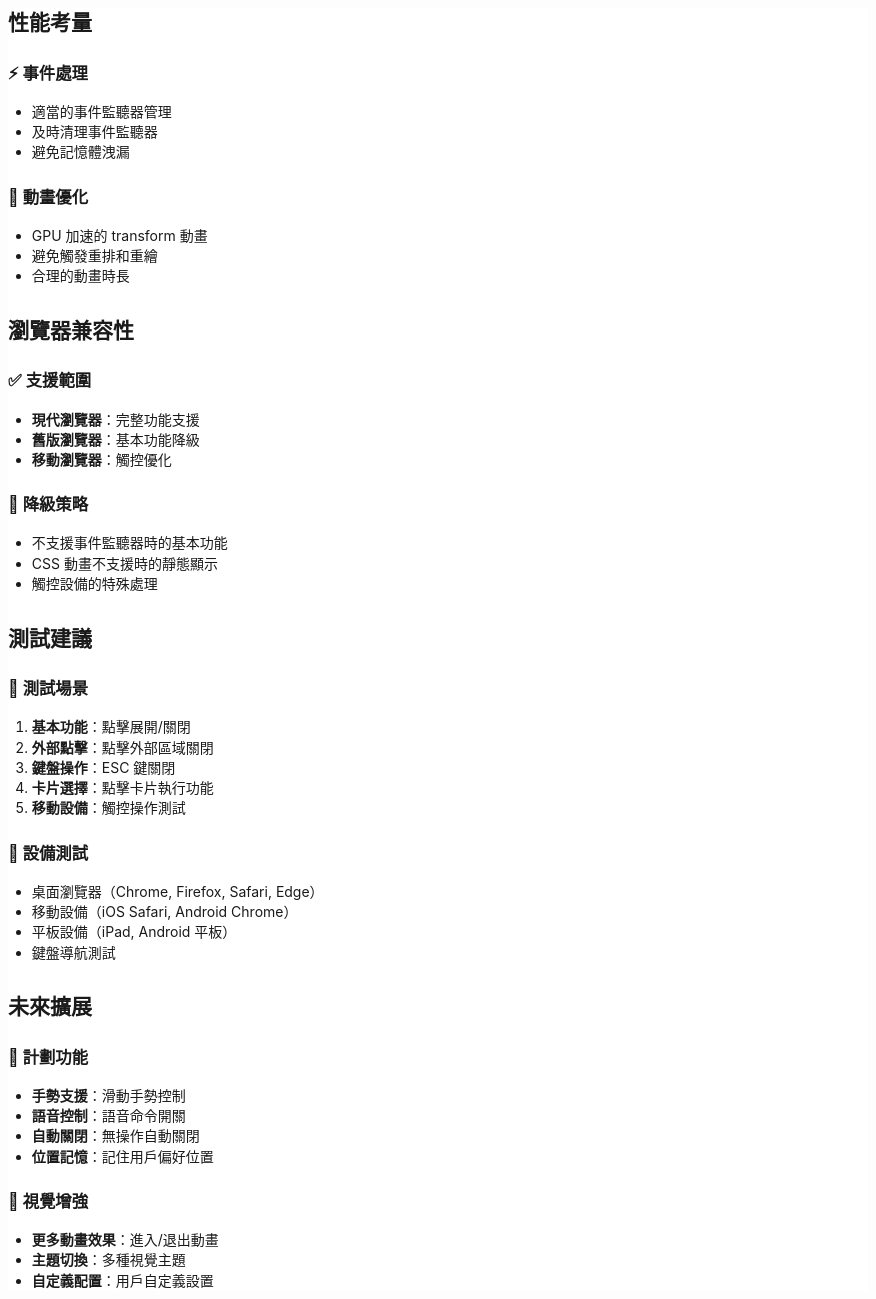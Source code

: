 ## 性能考量

### ⚡ **事件處理**
- 適當的事件監聽器管理
- 及時清理事件監聽器
- 避免記憶體洩漏

### 🎨 **動畫優化**
- GPU 加速的 transform 動畫
- 避免觸發重排和重繪
- 合理的動畫時長

## 瀏覽器兼容性

### ✅ **支援範圍**
- **現代瀏覽器**：完整功能支援
- **舊版瀏覽器**：基本功能降級
- **移動瀏覽器**：觸控優化

### 🔄 **降級策略**
- 不支援事件監聽器時的基本功能
- CSS 動畫不支援時的靜態顯示
- 觸控設備的特殊處理

## 測試建議

### 🧪 **測試場景**
1. **基本功能**：點擊展開/關閉
2. **外部點擊**：點擊外部區域關閉
3. **鍵盤操作**：ESC 鍵關閉
4. **卡片選擇**：點擊卡片執行功能
5. **移動設備**：觸控操作測試

### 📱 **設備測試**
- 桌面瀏覽器（Chrome, Firefox, Safari, Edge）
- 移動設備（iOS Safari, Android Chrome）
- 平板設備（iPad, Android 平板）
- 鍵盤導航測試

## 未來擴展

### 🚀 **計劃功能**
- **手勢支援**：滑動手勢控制
- **語音控制**：語音命令開關
- **自動關閉**：無操作自動關閉
- **位置記憶**：記住用戶偏好位置

### 🎨 **視覺增強**
- **更多動畫效果**：進入/退出動畫
- **主題切換**：多種視覺主題
- **自定義配置**：用戶自定義設置
